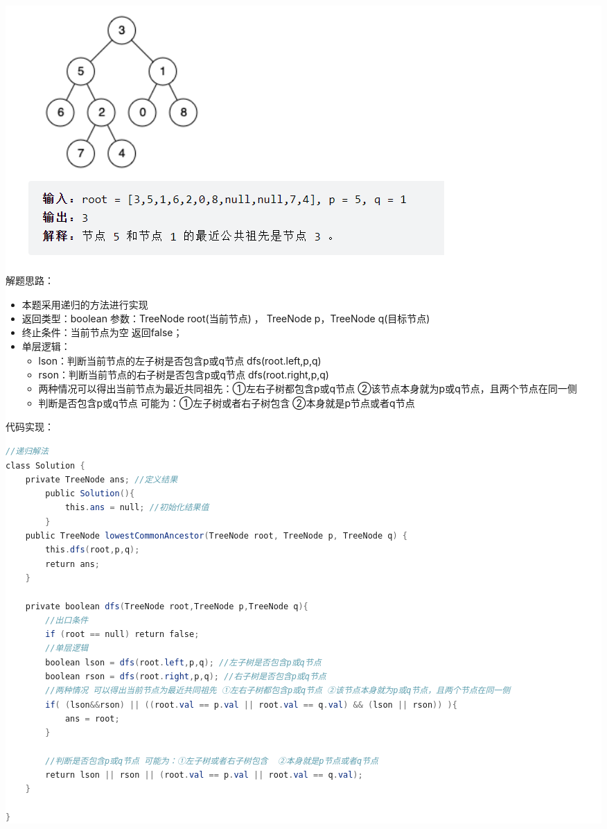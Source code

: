![二叉树的最近公共祖先](/assets/blog_res/2022-09-18-Tree.assets/image-20220918185929623.png)

解题思路：

- 本题采用递归的方法进行实现
- 返回类型：boolean  参数：TreeNode root(当前节点) ， TreeNode p，TreeNode q(目标节点)
- 终止条件：当前节点为空 返回false；
- 单层逻辑：
  - lson：判断当前节点的左子树是否包含p或q节点  dfs(root.left,p,q)
  - rson：判断当前节点的右子树是否包含p或q节点 dfs(root.right,p,q)
  - 两种情况可以得出当前节点为最近共同祖先：①左右子树都包含p或q节点 ②该节点本身就为p或q节点，且两个节点在同一侧
  - 判断是否包含p或q节点 可能为：①左子树或者右子树包含 ②本身就是p节点或者q节点

代码实现：

```java
//递归解法
class Solution {
    private TreeNode ans; //定义结果
        public Solution(){
            this.ans = null; //初始化结果值
        }
    public TreeNode lowestCommonAncestor(TreeNode root, TreeNode p, TreeNode q) {
        this.dfs(root,p,q);
        return ans;
    }

    private boolean dfs(TreeNode root,TreeNode p,TreeNode q){
        //出口条件
        if (root == null) return false;
        //单层逻辑
        boolean lson = dfs(root.left,p,q); //左子树是否包含p或q节点
        boolean rson = dfs(root.right,p,q); //右子树是否包含p或q节点
        //两种情况 可以得出当前节点为最近共同祖先 ①左右子树都包含p或q节点 ②该节点本身就为p或q节点，且两个节点在同一侧
        if( (lson&&rson) || ((root.val == p.val || root.val == q.val) && (lson || rson)) ){
            ans = root;
        }

        //判断是否包含p或q节点 可能为：①左子树或者右子树包含  ②本身就是p节点或者q节点
        return lson || rson || (root.val == p.val || root.val == q.val);
    }

}
```
